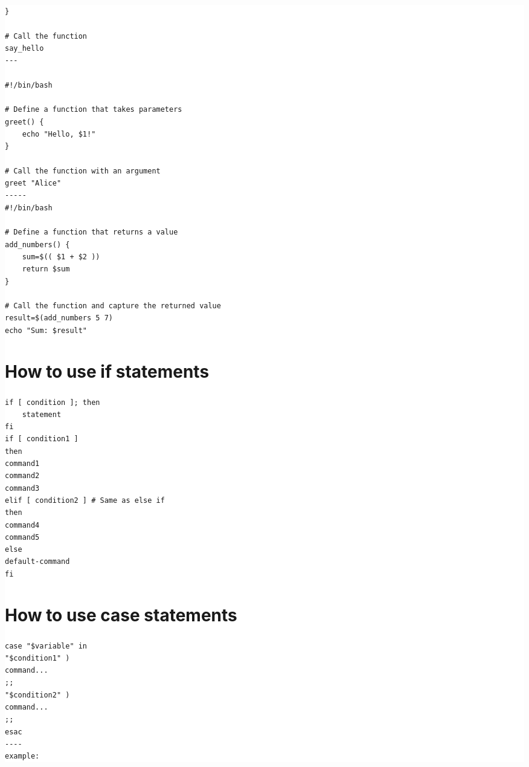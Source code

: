 ```
}

# Call the function
say_hello
---

#!/bin/bash

# Define a function that takes parameters
greet() {
    echo "Hello, $1!"
}

# Call the function with an argument
greet "Alice"
-----
#!/bin/bash

# Define a function that returns a value
add_numbers() {
    sum=$(( $1 + $2 ))
    return $sum
}

# Call the function and capture the returned value
result=$(add_numbers 5 7)
echo "Sum: $result"

```
# How to use if statements
```
if [ condition ]; then 
	statement
fi
if [ condition1 ] 
then 
command1 
command2
command3 
elif [ condition2 ] # Same as else if 
then 
command4 
command5 
else 
default-command 
fi
```
# How to use case statements
```
case "$variable" in 
"$condition1" ) 
command... 
;; 
"$condition2" )
command... 
;; 
esac
----
example:

```